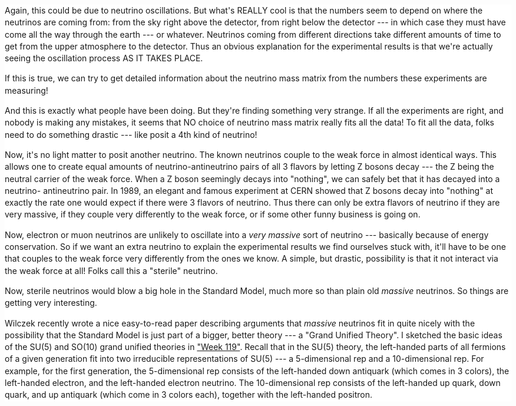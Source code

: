 Again, this could be due to neutrino oscillations. But what's REALLY
cool is that the numbers seem to depend on where the neutrinos are
coming from: from the sky right above the detector, from right below the
detector --- in which case they must have come all the way through the
earth --- or whatever. Neutrinos coming from different directions take
different amounts of time to get from the upper atmosphere to the
detector. Thus an obvious explanation for the experimental results is
that we're actually seeing the oscillation process AS IT TAKES PLACE.

If this is true, we can try to get detailed information about the
neutrino mass matrix from the numbers these experiments are measuring!

And this is exactly what people have been doing. But they're finding
something very strange. If all the experiments are right, and nobody is
making any mistakes, it seems that NO choice of neutrino mass matrix
really fits all the data! To fit all the data, folks need to do
something drastic --- like posit a 4th kind of neutrino!

Now, it's no light matter to posit another neutrino. The known
neutrinos couple to the weak force in almost identical ways. This allows
one to create equal amounts of neutrino-antineutrino pairs of all 3
flavors by letting Z bosons decay --- the Z being the neutral carrier of
the weak force. When a Z boson seemingly decays into "nothing", we can
safely bet that it has decayed into a neutrino- antineutrino pair. In
1989, an elegant and famous experiment at CERN showed that Z bosons
decay into "nothing" at exactly the rate one would expect if there
were 3 flavors of neutrino. Thus there can only be extra flavors of
neutrino if they are very massive, if they couple very differently to
the weak force, or if some other funny business is going on.

Now, electron or muon neutrinos are unlikely to oscillate into a *very
massive* sort of neutrino --- basically because of energy conservation. So
if we want an extra neutrino to explain the experimental results we find
ourselves stuck with, it'll have to be one that couples to the weak
force very differently from the ones we know. A simple, but drastic,
possibility is that it not interact via the weak force at all! Folks
call this a "sterile" neutrino.

Now, sterile neutrinos would blow a big hole in the Standard Model, much
more so than plain old *massive* neutrinos. So things are getting very
interesting.

Wilczek recently wrote a nice easy-to-read paper describing arguments
that *massive* neutrinos fit in quite nicely with the possibility that
the Standard Model is just part of a bigger, better theory --- a "Grand
Unified Theory". I sketched the basic ideas of the $\mathrm{SU}(5)$ and $\mathrm{SO}(10)$
grand unified theories in ["Week 119"](#week119). Recall that in
the $\mathrm{SU}(5)$ theory, the left-handed parts of all fermions of a given
generation fit into two irreducible representations of $\mathrm{SU}(5)$ --- a
5-dimensional rep and a 10-dimensional rep. For example, for the first
generation, the 5-dimensional rep consists of the left-handed down
antiquark (which comes in 3 colors), the left-handed electron, and the
left-handed electron neutrino. The 10-dimensional rep consists of the
left-handed up quark, down quark, and up antiquark (which come in 3
colors each), together with the left-handed positron.
